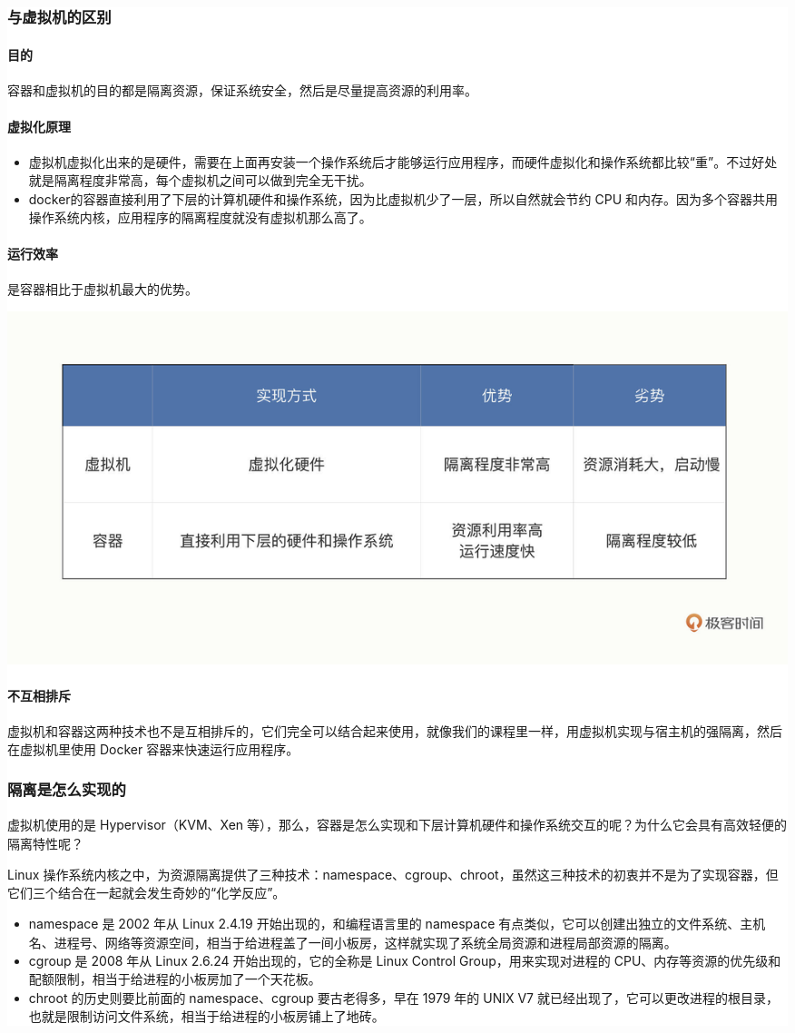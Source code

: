 ### 与虚拟机的区别

#### 目的

容器和虚拟机的目的都是隔离资源，保证系统安全，然后是尽量提高资源的利用率。

#### 虚拟化原理

- 虚拟机虚拟化出来的是硬件，需要在上面再安装一个操作系统后才能够运行应用程序，而硬件虚拟化和操作系统都比较“重”。不过好处就是隔离程度非常高，每个虚拟机之间可以做到完全无干扰。
- docker的容器直接利用了下层的计算机硬件和操作系统，因为比虚拟机少了一层，所以自然就会节约 CPU 和内存。因为多个容器共用操作系统内核，应用程序的隔离程度就没有虚拟机那么高了。

#### 运行效率

是容器相比于虚拟机最大的优势。

![img](Kubernetes.assets/26cb446ac5ec53abde2744c431200c6d.jpg)



#### 不互相排斥

虚拟机和容器这两种技术也不是互相排斥的，它们完全可以结合起来使用，就像我们的课程里一样，用虚拟机实现与宿主机的强隔离，然后在虚拟机里使用 Docker 容器来快速运行应用程序。



### 隔离是怎么实现的

虚拟机使用的是 Hypervisor（KVM、Xen 等），那么，容器是怎么实现和下层计算机硬件和操作系统交互的呢？为什么它会具有高效轻便的隔离特性呢？

Linux 操作系统内核之中，为资源隔离提供了三种技术：namespace、cgroup、chroot，虽然这三种技术的初衷并不是为了实现容器，但它们三个结合在一起就会发生奇妙的“化学反应”。

- namespace 是 2002 年从 Linux 2.4.19 开始出现的，和编程语言里的 namespace 有点类似，它可以创建出独立的文件系统、主机名、进程号、网络等资源空间，相当于给进程盖了一间小板房，这样就实现了系统全局资源和进程局部资源的隔离。
- cgroup 是 2008 年从 Linux 2.6.24 开始出现的，它的全称是 Linux Control Group，用来实现对进程的 CPU、内存等资源的优先级和配额限制，相当于给进程的小板房加了一个天花板。
- chroot 的历史则要比前面的 namespace、cgroup 要古老得多，早在 1979 年的 UNIX V7 就已经出现了，它可以更改进程的根目录，也就是限制访问文件系统，相当于给进程的小板房铺上了地砖。
